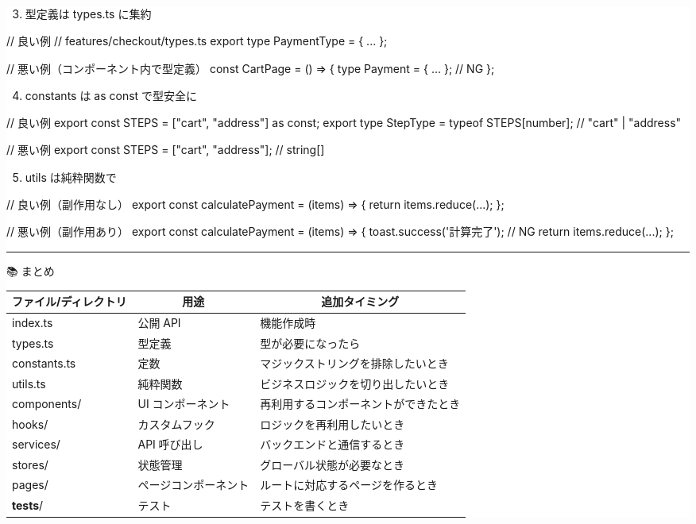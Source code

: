   3. 型定義は types.ts に集約

  // 良い例
  // features/checkout/types.ts
  export type PaymentType = { ... };

  // 悪い例（コンポーネント内で型定義）
  const CartPage = () => {
  type Payment = { ... }; // NG
  };

  4. constants は as const で型安全に

  // 良い例
  export const STEPS = ["cart", "address"] as const;
  export type StepType = typeof STEPS[number]; // "cart" | "address"

  // 悪い例
  export const STEPS = ["cart", "address"]; // string[]

  5. utils は純粋関数で

  // 良い例（副作用なし）
  export const calculatePayment = (items) => {
  return items.reduce(...);
  };

  // 悪い例（副作用あり）
  export const calculatePayment = (items) => {
  toast.success('計算完了'); // NG
  return items.reduce(...);
  };

  ***

  📚 まとめ

  | ファイル/ディレクトリ | 用途                 | 追加タイミング                       |
  | --------------------- | -------------------- | ------------------------------------ |
  | index.ts              | 公開 API             | 機能作成時                           |
  | types.ts              | 型定義               | 型が必要になったら                   |
  | constants.ts          | 定数                 | マジックストリングを排除したいとき   |
  | utils.ts              | 純粋関数             | ビジネスロジックを切り出したいとき   |
  | components/           | UI コンポーネント    | 再利用するコンポーネントができたとき |
  | hooks/                | カスタムフック       | ロジックを再利用したいとき           |
  | services/             | API 呼び出し         | バックエンドと通信するとき           |
  | stores/               | 状態管理             | グローバル状態が必要なとき           |
  | pages/                | ページコンポーネント | ルートに対応するページを作るとき     |
  | **tests**/            | テスト               | テストを書くとき                     |
